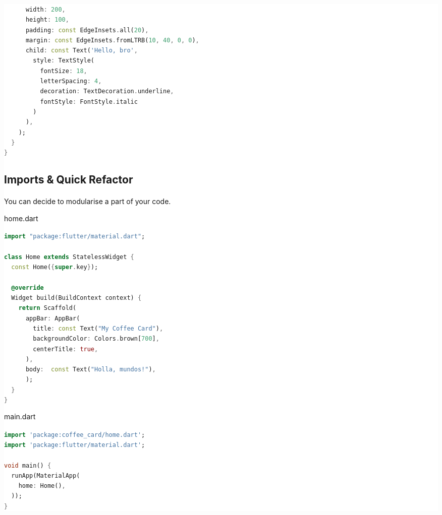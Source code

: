 ```dart
      width: 200,
      height: 100,
      padding: const EdgeInsets.all(20),
      margin: const EdgeInsets.fromLTRB(10, 40, 0, 0),
      child: const Text('Hello, bro', 
        style: TextStyle(
          fontSize: 18,
          letterSpacing: 4,
          decoration: TextDecoration.underline,
          fontStyle: FontStyle.italic
        )
      ),
    );
  }
}
```

## Imports & Quick Refactor

You can decide to modularise a part of your code.

home.dart 

```dart
import "package:flutter/material.dart";

class Home extends StatelessWidget {
  const Home({super.key});

  @override 
  Widget build(BuildContext context) {
    return Scaffold(
      appBar: AppBar(
        title: const Text("My Coffee Card"),
        backgroundColor: Colors.brown[700],
        centerTitle: true,
      ),
      body:  const Text("Holla, mundos!"),
      );
  }
}
```

main.dart

```dart
import 'package:coffee_card/home.dart';
import 'package:flutter/material.dart';

void main() {
  runApp(MaterialApp(
    home: Home(),
  ));
}
```
